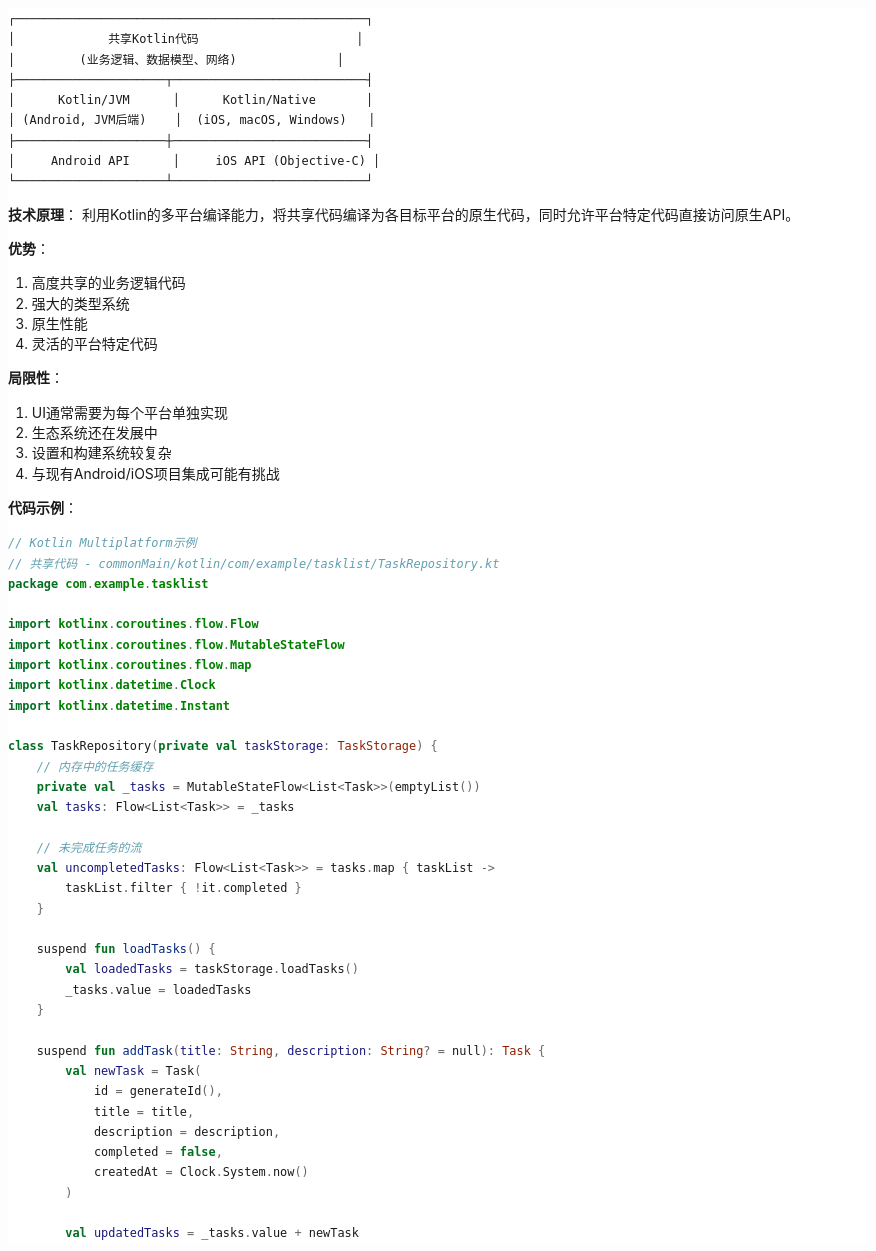 ```text
┌─────────────────────────────────────────────────┐
│             共享Kotlin代码                      │
│         (业务逻辑、数据模型、网络)              │
├─────────────────────┬───────────────────────────┤
│      Kotlin/JVM      │      Kotlin/Native       │
│ (Android, JVM后端)    │  (iOS, macOS, Windows)   │
├─────────────────────┼───────────────────────────┤
│     Android API      │     iOS API (Objective-C) │
└─────────────────────┴───────────────────────────┘
```

**技术原理**：
利用Kotlin的多平台编译能力，将共享代码编译为各目标平台的原生代码，同时允许平台特定代码直接访问原生API。

**优势**：

1. 高度共享的业务逻辑代码
2. 强大的类型系统
3. 原生性能
4. 灵活的平台特定代码

**局限性**：

1. UI通常需要为每个平台单独实现
2. 生态系统还在发展中
3. 设置和构建系统较复杂
4. 与现有Android/iOS项目集成可能有挑战

**代码示例**：

```kotlin
// Kotlin Multiplatform示例
// 共享代码 - commonMain/kotlin/com/example/tasklist/TaskRepository.kt
package com.example.tasklist

import kotlinx.coroutines.flow.Flow
import kotlinx.coroutines.flow.MutableStateFlow
import kotlinx.coroutines.flow.map
import kotlinx.datetime.Clock
import kotlinx.datetime.Instant

class TaskRepository(private val taskStorage: TaskStorage) {
    // 内存中的任务缓存
    private val _tasks = MutableStateFlow<List<Task>>(emptyList())
    val tasks: Flow<List<Task>> = _tasks
    
    // 未完成任务的流
    val uncompletedTasks: Flow<List<Task>> = tasks.map { taskList ->
        taskList.filter { !it.completed }
    }
    
    suspend fun loadTasks() {
        val loadedTasks = taskStorage.loadTasks()
        _tasks.value = loadedTasks
    }
    
    suspend fun addTask(title: String, description: String? = null): Task {
        val newTask = Task(
            id = generateId(),
            title = title,
            description = description,
            completed = false,
            createdAt = Clock.System.now()
        )
        
        val updatedTasks = _tasks.value + newTask
```